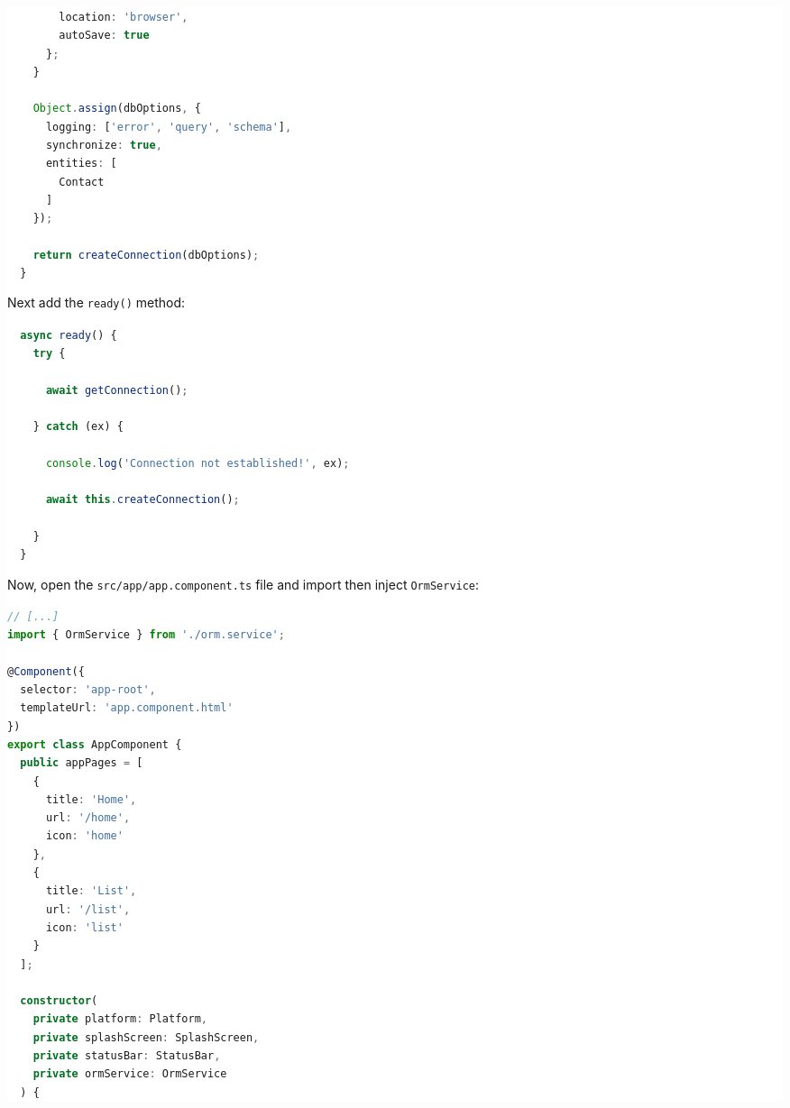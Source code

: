 ```ts
        location: 'browser',
        autoSave: true
      };
    }
    
    Object.assign(dbOptions, {
      logging: ['error', 'query', 'schema'],
      synchronize: true,
      entities: [
        Contact
      ]
    });

    return createConnection(dbOptions);
  }
```

Next add the `ready()` method:

```ts
  async ready() {
    try {

      await getConnection();

    } catch (ex) {

      console.log('Connection not established!', ex);

      await this.createConnection();

    }
  }
```

Now, open the `src/app/app.component.ts` file and import then inject `OrmService`:

```ts
// [...]
import { OrmService } from './orm.service';

@Component({
  selector: 'app-root',
  templateUrl: 'app.component.html'
})
export class AppComponent {
  public appPages = [
    {
      title: 'Home',
      url: '/home',
      icon: 'home'
    },
    {
      title: 'List',
      url: '/list',
      icon: 'list'
    }
  ];

  constructor(
    private platform: Platform,
    private splashScreen: SplashScreen,
    private statusBar: StatusBar,
    private ormService: OrmService
  ) {
```